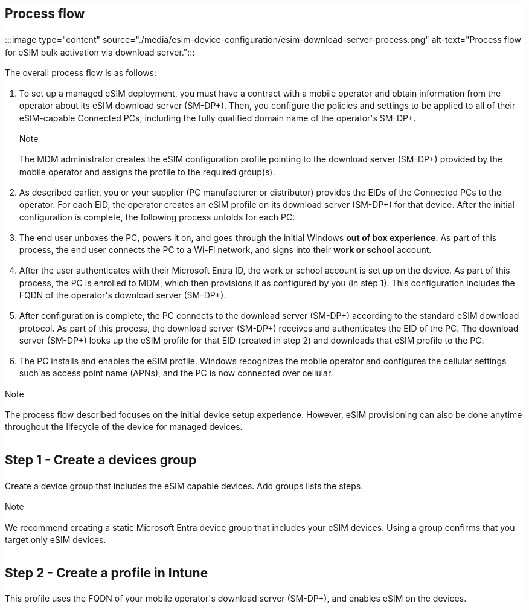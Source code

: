 ## Process flow

:::image type="content" source="./media/esim-device-configuration/esim-download-server-process.png" alt-text="Process flow for eSIM bulk activation via download server.":::

The overall process flow is as follows:

1. To set up a managed eSIM deployment, you must have a contract with a mobile operator and obtain information from the operator about its eSIM download server (SM-DP+). Then, you configure the policies and settings to be applied to all of their eSIM-capable Connected PCs, including the fully qualified domain name of the operator's SM-DP+.

    > [!NOTE]
    > The MDM administrator creates the eSIM configuration profile pointing to the download server (SM-DP+) provided by the mobile operator and assigns the profile to the required group(s).

2. As described earlier, you or your supplier (PC manufacturer or distributor) provides the EIDs of the Connected PCs to the operator. For each EID, the operator creates an eSIM profile on its download server (SM-DP+) for that device.
After the initial configuration is complete, the following process unfolds for each PC:

3. The end user unboxes the PC, powers it on, and goes through the initial Windows **out of box experience**. As part of this process, the end user connects the PC to a Wi-Fi network, and signs into their **work or school** account.

4. After the user authenticates with their Microsoft Entra ID, the work or school account is set up on the device. As part of this process, the PC is enrolled to MDM, which then provisions it as configured by you (in step 1). This configuration includes the FQDN of the operator's download server (SM-DP+).

5. After configuration is complete, the PC connects to the download server (SM-DP+) according to the standard eSIM download protocol. As part of this process, the download server (SM-DP+) receives and authenticates the EID of the PC. The download server (SM-DP+) looks up the eSIM profile for that EID (created in step 2) and downloads that eSIM profile to the PC.

6. The PC installs and enables the eSIM profile. Windows recognizes the mobile operator and configures the cellular settings such as access point name (APNs), and the PC is now connected over cellular.

> [!NOTE]
> The process flow described focuses on the initial device setup experience. However, eSIM provisioning can also be done anytime throughout the lifecycle of the device for managed devices.

## Step 1 - Create a devices group

Create a device group that includes the eSIM capable devices. [Add groups](../fundamentals/groups-add.md) lists the steps.

> [!NOTE]
> We recommend creating a static Microsoft Entra device group that includes your eSIM devices. Using a group confirms that you target only eSIM devices.

## Step 2 - Create a profile in Intune

This profile uses the FQDN of your mobile operator's download server (SM-DP+), and enables eSIM on the devices.
